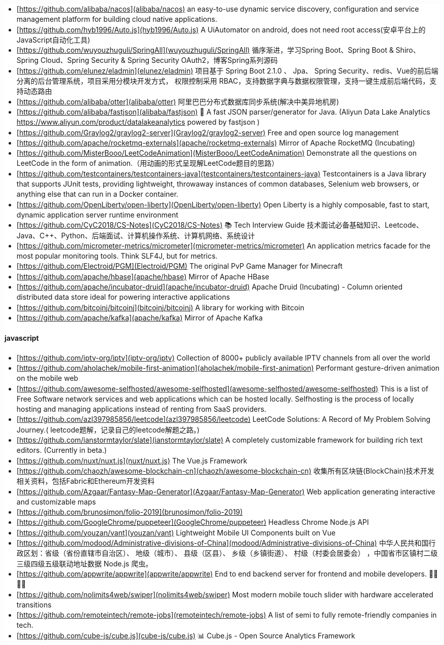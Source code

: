 * [https://github.com/alibaba/nacos](alibaba/nacos) an easy-to-use dynamic service discovery, configuration and service management platform for building cloud native applications.
* [https://github.com/hyb1996/Auto.js](hyb1996/Auto.js) A UiAutomator on android, does not need root access(安卓平台上的JavaScript自动化工具)
* [https://github.com/wuyouzhuguli/SpringAll](wuyouzhuguli/SpringAll) 循序渐进，学习Spring Boot、Spring Boot & Shiro、Spring Cloud、Spring Security & Spring Security OAuth2，博客Spring系列源码
* [https://github.com/elunez/eladmin](elunez/eladmin) 项目基于 Spring Boot 2.1.0 、 Jpa、 Spring Security、redis、Vue的前后端分离的后台管理系统，项目采用分模块开发方式， 权限控制采用 RBAC，支持数据字典与数据权限管理，支持一键生成前后端代码，支持动态路由
* [https://github.com/alibaba/otter](alibaba/otter) 阿里巴巴分布式数据库同步系统(解决中美异地机房)
* [https://github.com/alibaba/fastjson](alibaba/fastjson) 🚄 A fast JSON parser/generator for Java. (Aliyun Data Lake Analytics https://www.aliyun.com/product/datalakeanalytics powered by fastjson )
* [https://github.com/Graylog2/graylog2-server](Graylog2/graylog2-server) Free and open source log management
* [https://github.com/apache/rocketmq-externals](apache/rocketmq-externals) Mirror of Apache RocketMQ (Incubating)
* [https://github.com/MisterBooo/LeetCodeAnimation](MisterBooo/LeetCodeAnimation) Demonstrate all the questions on LeetCode in the form of animation.（用动画的形式呈现解LeetCode题目的思路）
* [https://github.com/testcontainers/testcontainers-java](testcontainers/testcontainers-java) Testcontainers is a Java library that supports JUnit tests, providing lightweight, throwaway instances of common databases, Selenium web browsers, or anything else that can run in a Docker container.
* [https://github.com/OpenLiberty/open-liberty](OpenLiberty/open-liberty) Open Liberty is a highly composable, fast to start, dynamic application server runtime environment
* [https://github.com/CyC2018/CS-Notes](CyC2018/CS-Notes) 📚 Tech Interview Guide 技术面试必备基础知识、Leetcode、Java、C++、Python、后端面试、计算机操作系统、计算机网络、系统设计
* [https://github.com/micrometer-metrics/micrometer](micrometer-metrics/micrometer) An application metrics facade for the most popular monitoring tools. Think SLF4J, but for metrics.
* [https://github.com/Electroid/PGM](Electroid/PGM) The original PvP Game Manager for Minecraft
* [https://github.com/apache/hbase](apache/hbase) Mirror of Apache HBase
* [https://github.com/apache/incubator-druid](apache/incubator-druid) Apache Druid (Incubating) - Column oriented distributed data store ideal for powering interactive applications
* [https://github.com/bitcoinj/bitcoinj](bitcoinj/bitcoinj) A library for working with Bitcoin
* [https://github.com/apache/kafka](apache/kafka) Mirror of Apache Kafka

#### javascript
* [https://github.com/iptv-org/iptv](iptv-org/iptv) Collection of 8000+ publicly available IPTV channels from all over the world
* [https://github.com/aholachek/mobile-first-animation](aholachek/mobile-first-animation) Performant gesture-driven animation on the mobile web
* [https://github.com/awesome-selfhosted/awesome-selfhosted](awesome-selfhosted/awesome-selfhosted) This is a list of Free Software network services and web applications which can be hosted locally. Selfhosting is the process of locally hosting and managing applications instead of renting from SaaS providers.
* [https://github.com/azl397985856/leetcode](azl397985856/leetcode) LeetCode Solutions: A Record of My Problem Solving Journey.( leetcode题解，记录自己的leetcode解题之路。)
* [https://github.com/ianstormtaylor/slate](ianstormtaylor/slate) A completely customizable framework for building rich text editors. (Currently in beta.)
* [https://github.com/nuxt/nuxt.js](nuxt/nuxt.js) The Vue.js Framework
* [https://github.com/chaozh/awesome-blockchain-cn](chaozh/awesome-blockchain-cn) 收集所有区块链(BlockChain)技术开发相关资料，包括Fabric和Ethereum开发资料
* [https://github.com/Azgaar/Fantasy-Map-Generator](Azgaar/Fantasy-Map-Generator) Web application generating interactive and customizable maps
* [https://github.com/brunosimon/folio-2019](brunosimon/folio-2019)
* [https://github.com/GoogleChrome/puppeteer](GoogleChrome/puppeteer) Headless Chrome Node.js API
* [https://github.com/youzan/vant](youzan/vant) Lightweight Mobile UI Components built on Vue
* [https://github.com/modood/Administrative-divisions-of-China](modood/Administrative-divisions-of-China) 中华人民共和国行政区划：省级（省份直辖市自治区）、 地级（城市）、 县级（区县）、 乡级（乡镇街道）、 村级（村委会居委会） ，中国省市区镇村二级三级四级五级联动地址数据 Node.js 爬虫。
* [https://github.com/appwrite/appwrite](appwrite/appwrite) End to end backend server for frontend and mobile developers. 👩‍💻👨‍💻
* [https://github.com/nolimits4web/swiper](nolimits4web/swiper) Most modern mobile touch slider with hardware accelerated transitions
* [https://github.com/remoteintech/remote-jobs](remoteintech/remote-jobs) A list of semi to fully remote-friendly companies in tech.
* [https://github.com/cube-js/cube.js](cube-js/cube.js) 📊 Cube.js - Open Source Analytics Framework